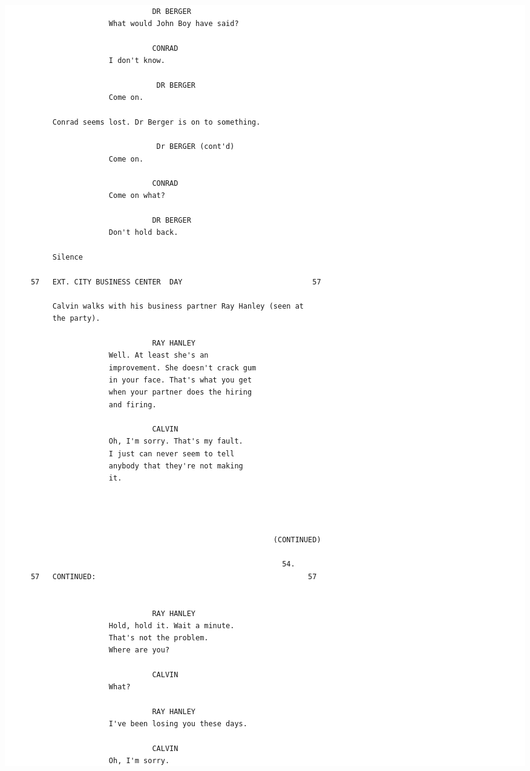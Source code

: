                                       DR BERGER
                            What would John Boy have said?
          
                                      CONRAD
                            I don't know.
          
                                       DR BERGER
                            Come on.
          
               Conrad seems lost. Dr Berger is on to something.
          
                                       Dr BERGER (cont'd)
                            Come on.
          
                                      CONRAD
                            Come on what?
          
                                      DR BERGER
                            Don't hold back.
          
               Silence
          
          57   EXT. CITY BUSINESS CENTER ­ DAY                              57
          
               Calvin walks with his business partner Ray Hanley (seen at
               the party).
          
                                      RAY HANLEY
                            Well. At least she's an
                            improvement. She doesn't crack gum
                            in your face. That's what you get
                            when your partner does the hiring
                            and firing.
          
                                      CALVIN
                            Oh, I'm sorry. That's my fault.
                            I just can never seem to tell
                            anybody that they're not making
                            it.
          
          
          
          
                                                                  (CONTINUED)
          
                                                                    54.
          57   CONTINUED:                                                 57
          
          
                                      RAY HANLEY
                            Hold, hold it. Wait a minute.
                            That's not the problem.
                            Where are you?
          
                                      CALVIN
                            What?
          
                                      RAY HANLEY
                            I've been losing you these days.
          
                                      CALVIN
                            Oh, I'm sorry.
          